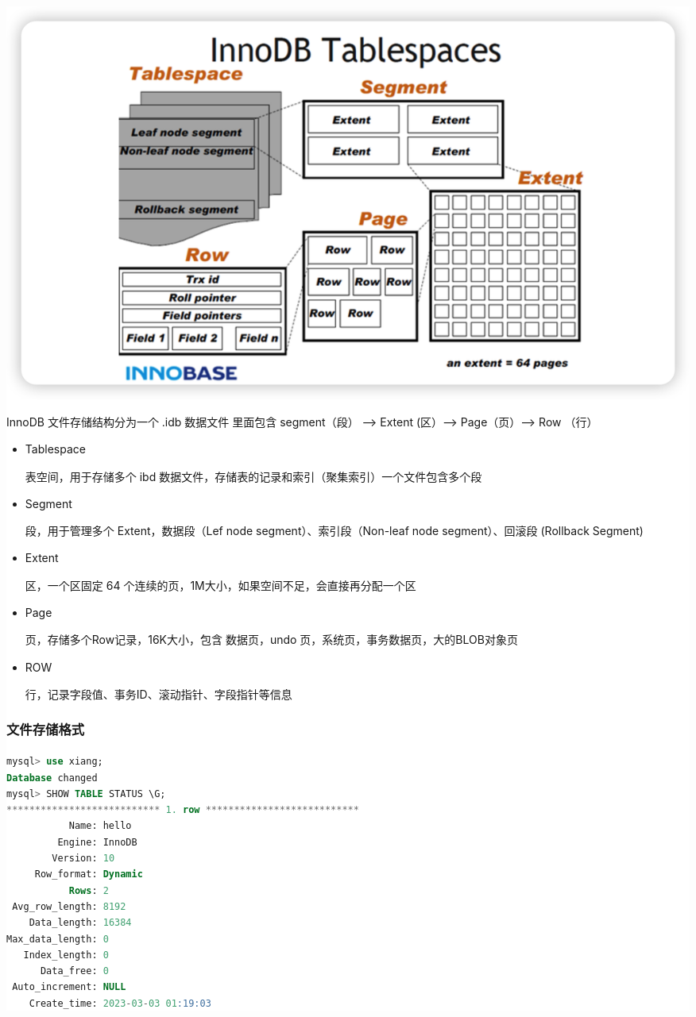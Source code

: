 ![image-20230303105515720](images/MySQL架构体系/image-20230303105515720.png)

InnoDB 文件存储结构分为一个 .idb 数据文件 里面包含 segment（段） --> Extent (区）--> Page（页）--> Row （行） 

+ Tablespace 

	表空间，用于存储多个 ibd 数据文件，存储表的记录和索引（聚集索引）一个文件包含多个段

+ Segment

	段，用于管理多个 Extent，数据段（Lef node segment）、索引段（Non-leaf node segment）、回滚段 (Rollback Segment)

+ Extent

	区，一个区固定 64 个连续的页，1M大小，如果空间不足，会直接再分配一个区

+ Page

	页，存储多个Row记录，16K大小，包含 数据页，undo 页，系统页，事务数据页，大的BLOB对象页

+ ROW

	行，记录字段值、事务ID、滚动指针、字段指针等信息



### 文件存储格式

```sql
mysql> use xiang;
Database changed
mysql> SHOW TABLE STATUS \G;
*************************** 1. row ***************************
           Name: hello
         Engine: InnoDB
        Version: 10
     Row_format: Dynamic
           Rows: 2
 Avg_row_length: 8192
    Data_length: 16384
Max_data_length: 0
   Index_length: 0
      Data_free: 0
 Auto_increment: NULL
    Create_time: 2023-03-03 01:19:03
```